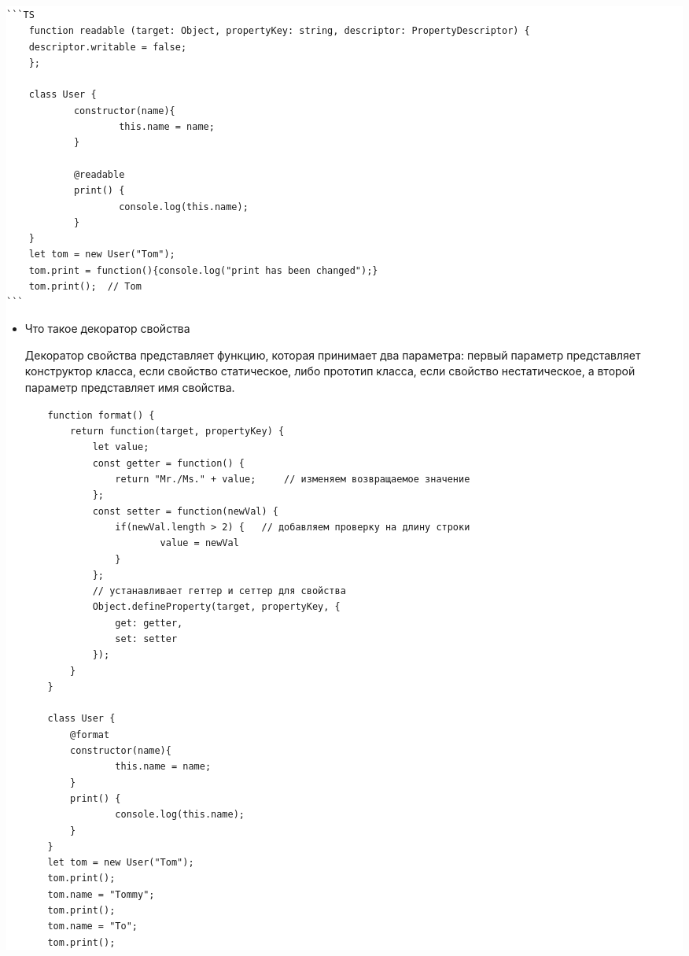 	```TS
		function readable (target: Object, propertyKey: string, descriptor: PropertyDescriptor) {
    	descriptor.writable = false;
		};

		class User {
				constructor(name){
						this.name = name;
				}

				@readable
				print() {
						console.log(this.name);
				}
		}
		let tom = new User("Tom");
		tom.print = function(){console.log("print has been changed");}
		tom.print();  // Tom
	```

- Что такое декоратор свойства

	Декоратор свойства представляет функцию, которая принимает два параметра: первый параметр представляет конструктор класса, если свойство статическое, либо прототип класса, если свойство нестатическое, а второй параметр представляет имя свойства.

	```TS
		function format() {
			return function(target, propertyKey) {
				let value;
				const getter = function() {
					return "Mr./Ms." + value;     // изменяем возвращаемое значение
				};
				const setter = function(newVal) {
					if(newVal.length > 2) {   // добавляем проверку на длину строки
							value = newVal
					}
				};
				// устанавливает геттер и сеттер для свойства
				Object.defineProperty(target, propertyKey, {
					get: getter,
					set: setter
				});
			}
		}

		class User {
			@format
			constructor(name){
					this.name = name;
			}
			print() {
					console.log(this.name);
			}
		}
		let tom = new User("Tom");
		tom.print();
		tom.name = "Tommy";
		tom.print();
		tom.name = "To";
		tom.print();
	```

